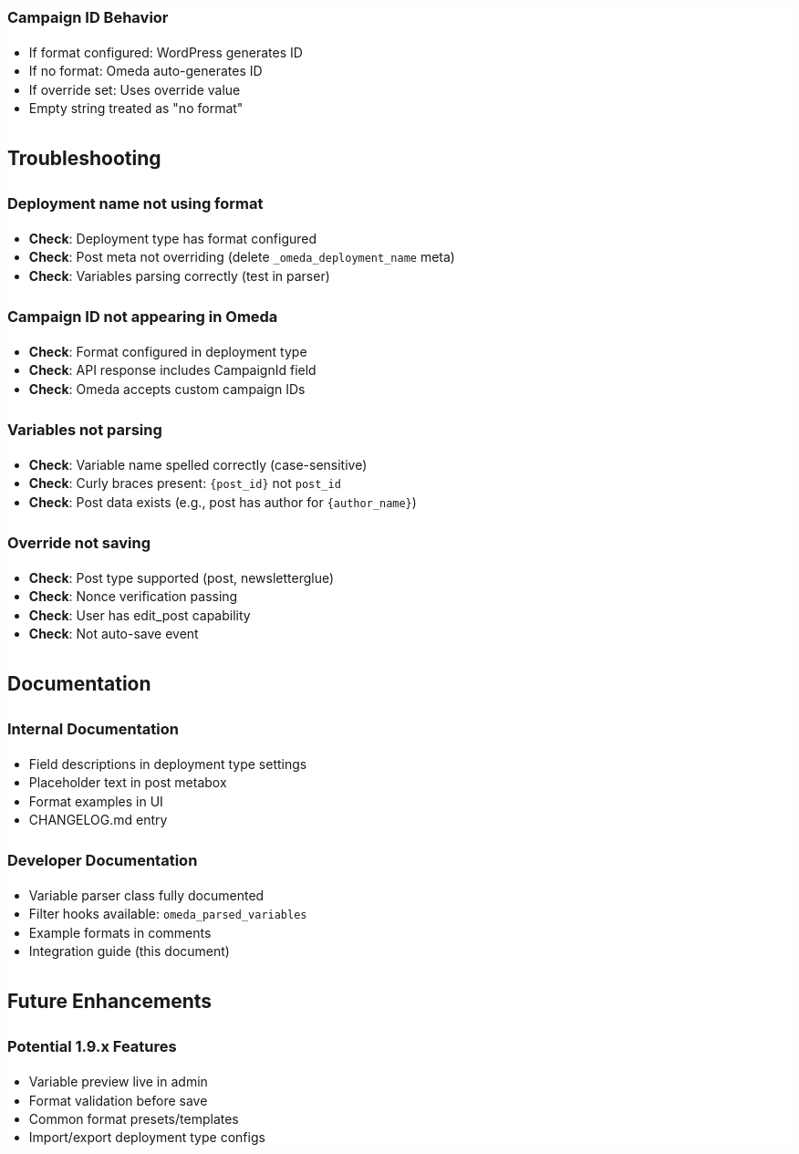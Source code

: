 ### Campaign ID Behavior
- If format configured: WordPress generates ID
- If no format: Omeda auto-generates ID
- If override set: Uses override value
- Empty string treated as "no format"

## Troubleshooting

### Deployment name not using format
- **Check**: Deployment type has format configured
- **Check**: Post meta not overriding (delete `_omeda_deployment_name` meta)
- **Check**: Variables parsing correctly (test in parser)

### Campaign ID not appearing in Omeda
- **Check**: Format configured in deployment type
- **Check**: API response includes CampaignId field
- **Check**: Omeda accepts custom campaign IDs

### Variables not parsing
- **Check**: Variable name spelled correctly (case-sensitive)
- **Check**: Curly braces present: `{post_id}` not `post_id`
- **Check**: Post data exists (e.g., post has author for `{author_name}`)

### Override not saving
- **Check**: Post type supported (post, newsletterglue)
- **Check**: Nonce verification passing
- **Check**: User has edit_post capability
- **Check**: Not auto-save event

## Documentation

### Internal Documentation
- Field descriptions in deployment type settings
- Placeholder text in post metabox
- Format examples in UI
- CHANGELOG.md entry

### Developer Documentation
- Variable parser class fully documented
- Filter hooks available: `omeda_parsed_variables`
- Example formats in comments
- Integration guide (this document)

## Future Enhancements

### Potential 1.9.x Features
- Variable preview live in admin
- Format validation before save
- Common format presets/templates
- Import/export deployment type configs
